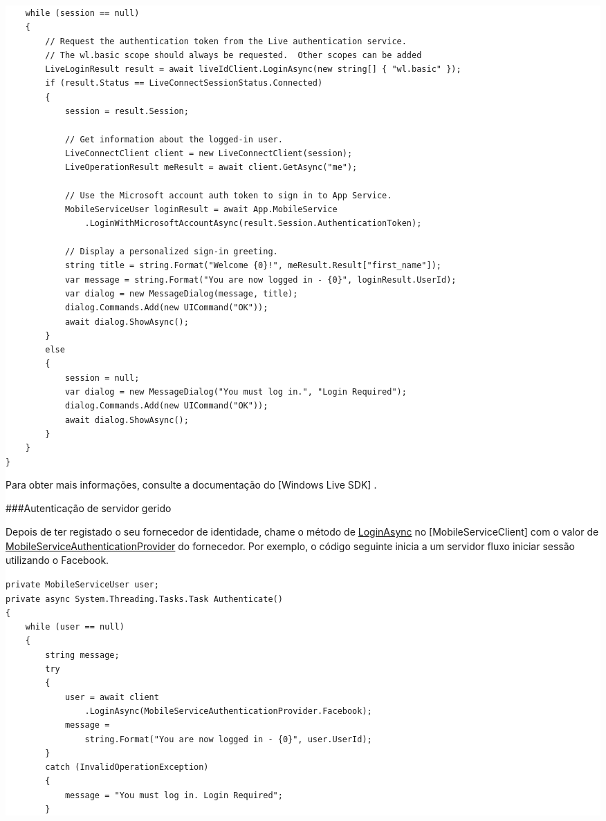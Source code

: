         while (session == null)
        {
            // Request the authentication token from the Live authentication service.
            // The wl.basic scope should always be requested.  Other scopes can be added
            LiveLoginResult result = await liveIdClient.LoginAsync(new string[] { "wl.basic" });
            if (result.Status == LiveConnectSessionStatus.Connected)
            {
                session = result.Session;

                // Get information about the logged-in user.
                LiveConnectClient client = new LiveConnectClient(session);
                LiveOperationResult meResult = await client.GetAsync("me");

                // Use the Microsoft account auth token to sign in to App Service.
                MobileServiceUser loginResult = await App.MobileService
                    .LoginWithMicrosoftAccountAsync(result.Session.AuthenticationToken);

                // Display a personalized sign-in greeting.
                string title = string.Format("Welcome {0}!", meResult.Result["first_name"]);
                var message = string.Format("You are now logged in - {0}", loginResult.UserId);
                var dialog = new MessageDialog(message, title);
                dialog.Commands.Add(new UICommand("OK"));
                await dialog.ShowAsync();
            }
            else
            {
                session = null;
                var dialog = new MessageDialog("You must log in.", "Login Required");
                dialog.Commands.Add(new UICommand("OK"));
                await dialog.ShowAsync();
            }
        }
    }

Para obter mais informações, consulte a documentação do [Windows Live SDK] .

###<a name="serverflow"></a>Autenticação de servidor gerido

Depois de ter registado o seu fornecedor de identidade, chame o método de [LoginAsync] no [MobileServiceClient] com o valor de [MobileServiceAuthenticationProvider] do fornecedor. Por exemplo, o código seguinte inicia a um servidor fluxo iniciar sessão utilizando o Facebook.

    private MobileServiceUser user;
    private async System.Threading.Tasks.Task Authenticate()
    {
        while (user == null)
        {
            string message;
            try
            {
                user = await client
                    .LoginAsync(MobileServiceAuthenticationProvider.Facebook);
                message =
                    string.Format("You are now logged in - {0}", user.UserId);
            }
            catch (InvalidOperationException)
            {
                message = "You must log in. Login Required";
            }


[1]: app-service-mobile-windows-store-dotnet-get-started.md
[2]: app-service-mobile-dotnet-backend-how-to-use-server-sdk.md
[3]: app-service-mobile-node-backend-how-to-use-server-sdk.md
[4]: https://msdn.microsoft.com/en-us/library/azure/mt419521(v=azure.10).aspx
[5]: https://github.com/Azure-Samples
[6]: http://www.newtonsoft.com/json/help/html/Properties_T_Newtonsoft_Json_JsonPropertyAttribute.htm
[7]: app-service-mobile-dotnet-backend-how-to-use-server-sdk.md#how-to-define-a-table-controller
[8]: app-service-mobile-node-backend-how-to-use-server-sdk.md#TableOperations
[9]: https://www.nuget.org/packages/Microsoft.Azure.Mobile.Client/
[10]: http://www.symbolsource.org/
[11]: http://www.symbolsource.org/Public/Wiki/Using
[12]: https://msdn.microsoft.com/en-us/library/azure/microsoft.windowsazure.mobileservices.mobileserviceclient(v=azure.10).aspx
[Adicionar autenticação para a sua aplicação]: app-service-mobile-windows-store-dotnet-get-started-users.md
[Sincronização de dados offline no Azure aplicações móveis]: app-service-mobile-offline-data-sync.md
[Adicionar as notificações push para a sua aplicação]: app-service-mobile-windows-store-dotnet-get-started-push.md
[Registe-se a sua aplicação para utilizar uma sessão de conta Microsoft]: app-service-mobile-how-to-configure-microsoft-authentication.md
[Como configurar o serviço de aplicação para o início de sessão do Active Directory]: app-service-mobile-how-to-configure-active-directory-authentication.md
[MobileServiceCollection]: https://msdn.microsoft.com/en-us/library/azure/dn250636(v=azure.10).aspx
[MobileServiceIncrementalLoadingCollection]: https://msdn.microsoft.com/en-us/library/azure/dn268408(v=azure.10).aspx
[MobileServiceAuthenticationProvider]: http://msdn.microsoft.com/library/windowsazure/microsoft.windowsazure.mobileservices.mobileserviceauthenticationprovider(v=azure.10).aspx
[MobileServiceUser]: http://msdn.microsoft.com/library/windowsazure/microsoft.windowsazure.mobileservices.mobileserviceuser(v=azure.10).aspx
[MobileServiceAuthenticationToken]: http://msdn.microsoft.com/library/windowsazure/microsoft.windowsazure.mobileservices.mobileserviceuser.mobileserviceauthenticationtoken(v=azure.10).aspx
[GetTable]: https://msdn.microsoft.com/en-us/library/azure/jj554275(v=azure.10).aspx
[cria uma referência a uma tabela sem tipos]: https://msdn.microsoft.com/en-us/library/azure/jj554278(v=azure.10).aspx
[DeleteAsync]: https://msdn.microsoft.com/en-us/library/azure/dn296407(v=azure.10).aspx
[IncludeTotalCount]: https://msdn.microsoft.com/en-us/library/azure/dn250560(v=azure.10).aspx
[InsertAsync]: https://msdn.microsoft.com/en-us/library/azure/dn296400(v=azure.10).aspx
[InvokeApiAsync]: https://msdn.microsoft.com/en-us/library/azure/dn268343(v=azure.10).aspx
[LoginAsync]: https://msdn.microsoft.com/en-us/library/azure/dn296411(v=azure.10).aspx
[LookupAsync]: https://msdn.microsoft.com/en-us/library/azure/jj871654(v=azure.10).aspx
[OrdenarPor]: https://msdn.microsoft.com/en-us/library/azure/dn250572(v=azure.10).aspx
[OrderByDescending]: https://msdn.microsoft.com/en-us/library/azure/dn250568(v=azure.10).aspx
[ReadAsync]: https://msdn.microsoft.com/en-us/library/azure/mt691741(v=azure.10).aspx
[Tomar]: https://msdn.microsoft.com/en-us/library/azure/dn250574(v=azure.10).aspx
[Selecione]: https://msdn.microsoft.com/en-us/library/azure/dn250569(v=azure.10).aspx
[Ignorar]: https://msdn.microsoft.com/en-us/library/azure/dn250573(v=azure.10).aspx
[UpdateAsync]: https://msdn.microsoft.com/en-us/library/azure/dn250536.(v=azure.10)aspx
[ID de utilizador]: http://msdn.microsoft.com/library/windowsazure/microsoft.windowsazure.mobileservices.mobileserviceuser.userid(v=azure.10).aspx
[Onde]: https://msdn.microsoft.com/en-us/library/azure/dn250579(v=azure.10).aspx
[Portal do Azure]: https://portal.azure.com/
[Azure portal clássico]: https://manage.windowsazure.com/
[EnableQueryAttribute]: https://msdn.microsoft.com/library/system.web.http.odata.enablequeryattribute.aspx
[Guid.NewGuid]: https://msdn.microsoft.com/en-us/library/system.guid.newguid(v=vs.110).aspx
[ISupportIncrementalLoading]: http://msdn.microsoft.com/library/windows/apps/Hh701916.aspx
[Windows Dev Center do]: https://dev.windows.com/en-us/overview
[DelegatingHandler]: https://msdn.microsoft.com/library/system.net.http.delegatinghandler(v=vs.110).aspx
[SDK do Windows Live]: https://msdn.microsoft.com/en-us/library/bb404787.aspx
[PasswordVault]: http://msdn.microsoft.com/library/windows/apps/windows.security.credentials.passwordvault.aspx
[ProtectedData]: http://msdn.microsoft.com/library/system.security.cryptography.protecteddata%28VS.95%29.aspx
[Notificação concentradores APIs]: https://msdn.microsoft.com/library/azure/dn495101.aspx
[Exemplo de ficheiros de aplicações móveis]: https://github.com/Azure-Samples/app-service-mobile-dotnet-todo-list-files
[LoggingHandler]: https://github.com/Azure-Samples/app-service-mobile-dotnet-todo-list-files/blob/master/src/client/MobileAppsFilesSample/Helpers/LoggingHandler.cs#L63
[Documentação do OData v3]: http://www.odata.org/documentation/odata-version-3-0/
[Fiddler]: http://www.telerik.com/fiddler
[Json.NET]: http://www.newtonsoft.com/json
[Xamarin.Auth]: https://components.xamarin.com/view/xamarin.auth/
[AuthStore.cs]: (https://github.com/azure-appservice-samples/ContosoMoments/blob/dev/src/Mobile/ContosoMoments/Helpers/AuthStore.cs)
[Exemplo de partilha de fotografias de ContosoMoments]: https://github.com/azure-appservice-samples/ContosoMoments